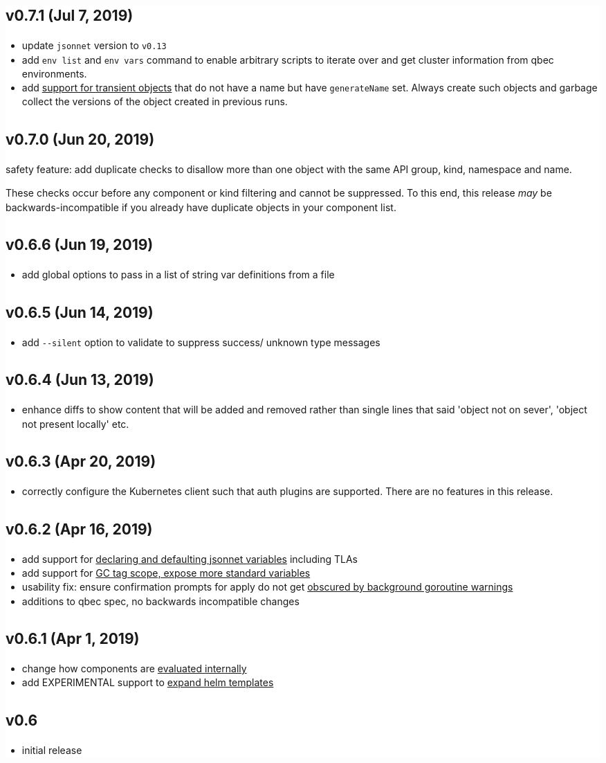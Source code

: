 ## v0.7.1 (Jul 7, 2019)

* update `jsonnet` version to `v0.13`
* add `env list` and `env vars` command to enable arbitrary scripts to iterate over and get cluster information
  from qbec environments.
* add [support for transient objects](https://github.com/splunk/qbec/commit/78e778b19e5761c2a530917bd5bba9b7abb6fabf)
  that do not have a name but have `generateName` set. Always create such objects and garbage collect the versions of
  the object created in previous runs.

## v0.7.0 (Jun 20, 2019)

safety feature: add duplicate checks to disallow more than one object with the same API group, kind, namespace and name.

These checks occur before any component or kind filtering and cannot be suppressed. To this end, this release _may_
be backwards-incompatible if you already have duplicate objects in your component list.

## v0.6.6 (Jun 19, 2019)

* add global options to pass in a list of string var definitions from a file

## v0.6.5 (Jun 14, 2019)

* add `--silent` option to validate to suppress success/ unknown type messages

## v0.6.4 (Jun 13, 2019)

* enhance diffs to show content that will be added and removed rather than single lines that said 'object not on sever',
  'object not present locally' etc.

## v0.6.3 (Apr 20, 2019)

* correctly configure the Kubernetes client such that auth plugins are supported. There are no features in this release.

## v0.6.2 (Apr 16, 2019)

* add support for [declaring and defaulting jsonnet variables](https://github.com/splunk/qbec/pull/10) including TLAs
* add support for [GC tag scope, expose more standard variables](https://github.com/splunk/qbec/pull/13)
* usability fix: ensure confirmation prompts for apply do not get [obscured by background goroutine warnings](https://github.com/splunk/qbec/pull/16)
* additions to qbec spec, no backwards incompatible changes

## v0.6.1 (Apr 1, 2019)

* change how components are [evaluated internally](https://github.com/splunk/qbec/pull/6)
* add EXPERIMENTAL support to [expand helm templates](https://github.com/splunk/qbec/pull/8)

## v0.6

* initial release
